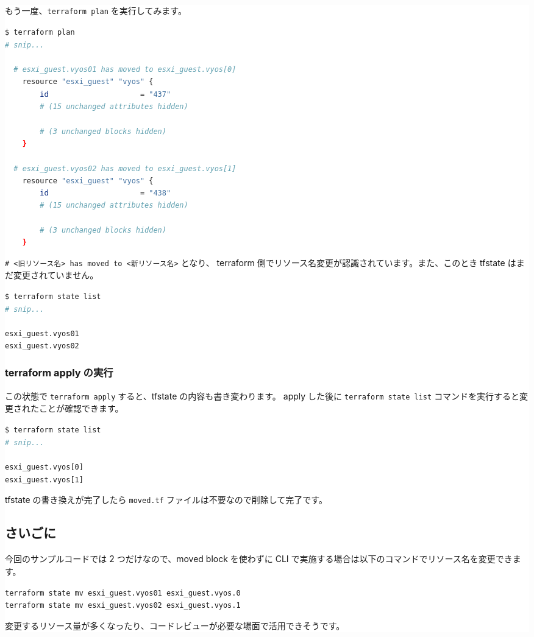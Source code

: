 もう一度、`terraform plan` を実行してみます。

```bash
$ terraform plan
# snip...

  # esxi_guest.vyos01 has moved to esxi_guest.vyos[0]
    resource "esxi_guest" "vyos" {
        id                     = "437"
        # (15 unchanged attributes hidden)

        # (3 unchanged blocks hidden)
    }

  # esxi_guest.vyos02 has moved to esxi_guest.vyos[1]
    resource "esxi_guest" "vyos" {
        id                     = "438"
        # (15 unchanged attributes hidden)

        # (3 unchanged blocks hidden)
    }
```

`# <旧リソース名> has moved to <新リソース名>` となり、 terraform 側でリソース名変更が認識されています。また、このとき tfstate はまだ変更されていません。

```bash
$ terraform state list
# snip...

esxi_guest.vyos01
esxi_guest.vyos02
```

### terraform apply の実行

この状態で `terraform apply` すると、tfstate の内容も書き変わります。
apply した後に `terraform state list` コマンドを実行すると変更されたことが確認できます。

```bash
$ terraform state list
# snip...

esxi_guest.vyos[0]
esxi_guest.vyos[1]
```

tfstate の書き換えが完了したら `moved.tf` ファイルは不要なので削除して完了です。

## さいごに

今回のサンプルコードでは 2 つだけなので、moved block を使わずに CLI で実施する場合は以下のコマンドでリソース名を変更できます。

```bash
terraform state mv esxi_guest.vyos01 esxi_guest.vyos.0
terraform state mv esxi_guest.vyos02 esxi_guest.vyos.1
```

変更するリソース量が多くなったり、コードレビューが必要な場面で活用できそうです。

[^1]: `to` に module も指定できます。
